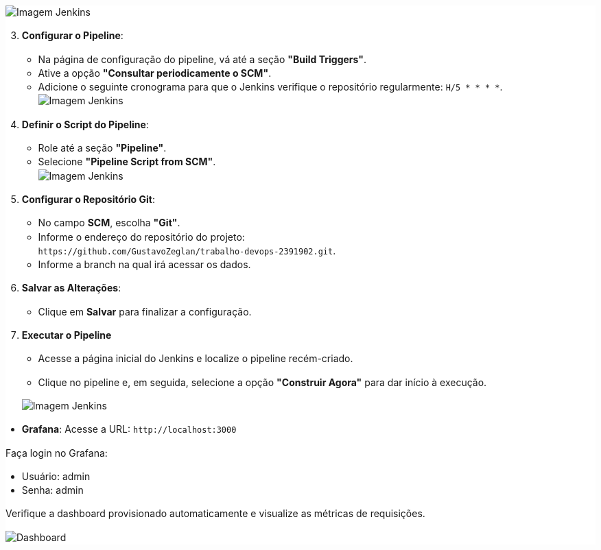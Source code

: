 ![Imagem Jenkins](image/jenkins1.png)  

3. **Configurar o Pipeline**:  
   - Na página de configuração do pipeline, vá até a seção **"Build Triggers"**.  
   - Ative a opção **"Consultar periodicamente o SCM"**.  
   - Adicione o seguinte cronograma para que o Jenkins verifique o repositório regularmente: `H/5 * * * *`.  
![Imagem Jenkins](image/jenkins2.png)  

1. **Definir o Script do Pipeline**:  
   - Role até a seção **"Pipeline"**.  
   - Selecione **"Pipeline Script from SCM"**.  
![Imagem Jenkins](image/jenkins3.png)  

1. **Configurar o Repositório Git**:  
   - No campo **SCM**, escolha **"Git"**.  
   - Informe o endereço do repositório do projeto:  
     `https://github.com/GustavoZeglan/trabalho-devops-2391902.git`.
   - Informe a branch na qual irá acessar os dados. 

2. **Salvar as Alterações**:  
   - Clique em **Salvar** para finalizar a configuração.  

3. **Executar o Pipeline**  
   - Acesse a página inicial do Jenkins e localize o pipeline recém-criado.

   - Clique no pipeline e, em seguida, selecione a opção **"Construir Agora"** para dar início à execução.
         
   ![Imagem Jenkins](image/jenkins4.png)

- **Grafana**:
Acesse a URL: `http://localhost:3000`

Faça login no Grafana:

- Usuário: admin
- Senha: admin 

Verifique a dashboard provisionado automaticamente e visualize as métricas de requisições.

![Dashboard](image/grafana.png)